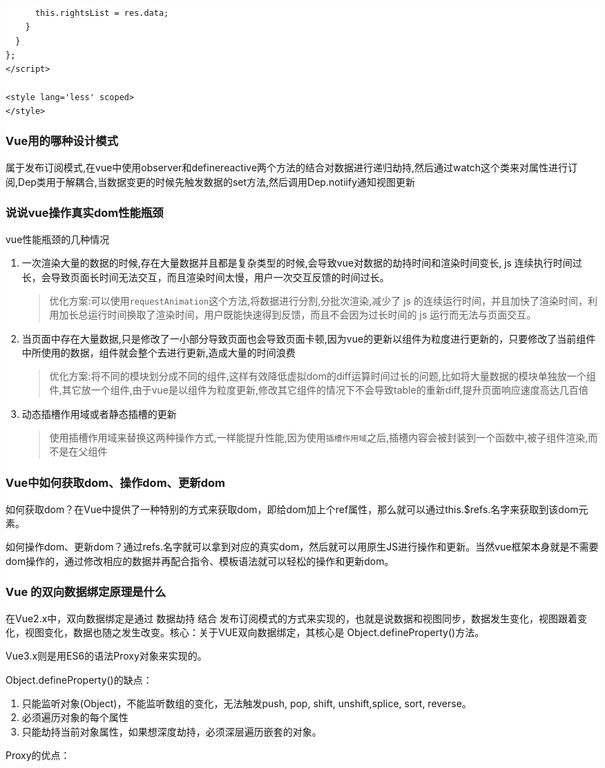    ```vue
         this.rightsList = res.data;
       }
     }
   };
   </script>
   
   <style lang='less' scoped>
   </style>
   
   ```

### Vue用的哪种设计模式

​	属于发布订阅模式,在vue中使用observer和definereactive两个方法的结合对数据进行递归劫持,然后通过watch这个类来对属性进行订阅,Dep类用于解耦合,当数据变更的时候先触发数据的set方法,然后调用Dep.notiify通知视图更新

### 说说vue操作真实dom性能瓶颈

vue性能瓶颈的几种情况

1. 一次渲染大量的数据的时候,存在大量数据并且都是复杂类型的时候,会导致vue对数据的劫持时间和渲染时间变长, js 连续执行时间过长，会导致页面长时间无法交互，而且渲染时间太慢，用户一次交互反馈的时间过长。

   > 优化方案:可以使用`requestAnimation`这个方法,将数据进行分割,分批次渲染,减少了 js 的连续运行时间，并且加快了渲染时间，利用加长总运行时间换取了渲染时间，用户既能快速得到反馈，而且不会因为过长时间的 js 运行而无法与页面交互。

2. 当页面中存在大量数据,只是修改了一小部分导致页面也会导致页面卡顿,因为vue的更新以组件为粒度进行更新的，只要修改了当前组件中所使用的数据，组件就会整个去进行更新,造成大量的时间浪费

   > 优化方案:将不同的模块划分成不同的组件,这样有效降低虚拟dom的diff运算时间过长的问题,比如将大量数据的模块单独放一个组件,其它放一个组件,由于vue是以组件为粒度更新,修改其它组件的情况下不会导致table的重新diff,提升页面响应速度高达几百倍

3. 动态插槽作用域或者静态插槽的更新

   > 使用插槽作用域来替换这两种操作方式,一样能提升性能,因为使用`插槽作用域`之后,插槽内容会被封装到一个函数中,被子组件渲染,而不是在父组件

### Vue中如何获取dom、操作dom、更新dom

 如何获取dom？在Vue中提供了一种特别的方式来获取dom，即给dom加上个ref属性，那么就可以通过this.$refs.名字来获取到该dom元素。

 如何操作dom、更新dom？通过refs.名字就可以拿到对应的真实dom，然后就可以用原生JS进行操作和更新。当然vue框架本身就是不需要dom操作的，通过修改相应的数据并再配合指令、模板语法就可以轻松的操作和更新dom。

### Vue 的双向数据绑定原理是什么

在Vue2.x中，双向数据绑定是通过 数据劫持 结合 发布订阅模式的方式来实现的，也就是说数据和视图同步，数据发生变化，视图跟着变化，视图变化，数据也随之发生改变。核心：关于VUE双向数据绑定，其核心是 Object.defineProperty()方法。

Vue3.x则是用ES6的语法Proxy对象来实现的。

Object.defineProperty()的缺点：

1. 只能监听对象(Object)，不能监听数组的变化，无法触发push, pop, shift, unshift,splice, sort, reverse。
2. 必须遍历对象的每个属性
3. 只能劫持当前对象属性，如果想深度劫持，必须深层遍历嵌套的对象。

  Proxy的优点：
